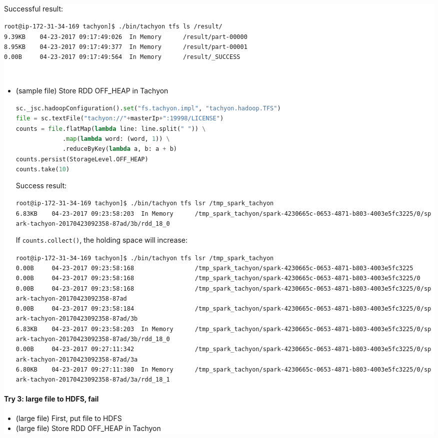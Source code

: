   Successful result:

  ```bash
  root@ip-172-31-34-169 tachyon]$ ./bin/tachyon tfs ls /result/
  9.39KB    04-23-2017 09:17:49:026  In Memory      /result/part-00000
  8.95KB    04-23-2017 09:17:49:377  In Memory      /result/part-00001
  0.00B     04-23-2017 09:17:49:564  In Memory      /result/_SUCCESS
  ```

  ​

- (sample file) Store RDD OFF_HEAP in Tachyon

  ```python
  sc._jsc.hadoopConfiguration().set("fs.tachyon.impl", "tachyon.hadoop.TFS")
  file = sc.textFile("tachyon://"+masterIp+":19998/LICENSE")
  counts = file.flatMap(lambda line: line.split(" ")) \
               .map(lambda word: (word, 1)) \
               .reduceByKey(lambda a, b: a + b)
  counts.persist(StorageLevel.OFF_HEAP)
  counts.take(10)
  ```

  Success result:

  ```bash
  root@ip-172-31-34-169 tachyon]$ ./bin/tachyon tfs lsr /tmp_spark_tachyon
  6.83KB    04-23-2017 09:23:58:203  In Memory      /tmp_spark_tachyon/spark-4230665c-0653-4871-b803-4003e5fc3225/0/spark-tachyon-20170423092358-87ad/3b/rdd_18_0
  ```

  If `counts.collect()`, the holding space will increase:

  ```bash
  root@ip-172-31-34-169 tachyon]$ ./bin/tachyon tfs lsr /tmp_spark_tachyon
  0.00B     04-23-2017 09:23:58:168                 /tmp_spark_tachyon/spark-4230665c-0653-4871-b803-4003e5fc3225
  0.00B     04-23-2017 09:23:58:168                 /tmp_spark_tachyon/spark-4230665c-0653-4871-b803-4003e5fc3225/0
  0.00B     04-23-2017 09:23:58:168                 /tmp_spark_tachyon/spark-4230665c-0653-4871-b803-4003e5fc3225/0/spark-tachyon-20170423092358-87ad
  0.00B     04-23-2017 09:23:58:184                 /tmp_spark_tachyon/spark-4230665c-0653-4871-b803-4003e5fc3225/0/spark-tachyon-20170423092358-87ad/3b
  6.83KB    04-23-2017 09:23:58:203  In Memory      /tmp_spark_tachyon/spark-4230665c-0653-4871-b803-4003e5fc3225/0/spark-tachyon-20170423092358-87ad/3b/rdd_18_0
  0.00B     04-23-2017 09:27:11:342                 /tmp_spark_tachyon/spark-4230665c-0653-4871-b803-4003e5fc3225/0/spark-tachyon-20170423092358-87ad/3a
  6.80KB    04-23-2017 09:27:11:380  In Memory      /tmp_spark_tachyon/spark-4230665c-0653-4871-b803-4003e5fc3225/0/spark-tachyon-20170423092358-87ad/3a/rdd_18_1
  ```




#### Try 3: large file to HDFS, fail


- (large file) First, put file to HDFS
- (large file) Store RDD OFF_HEAP in Tachyon

